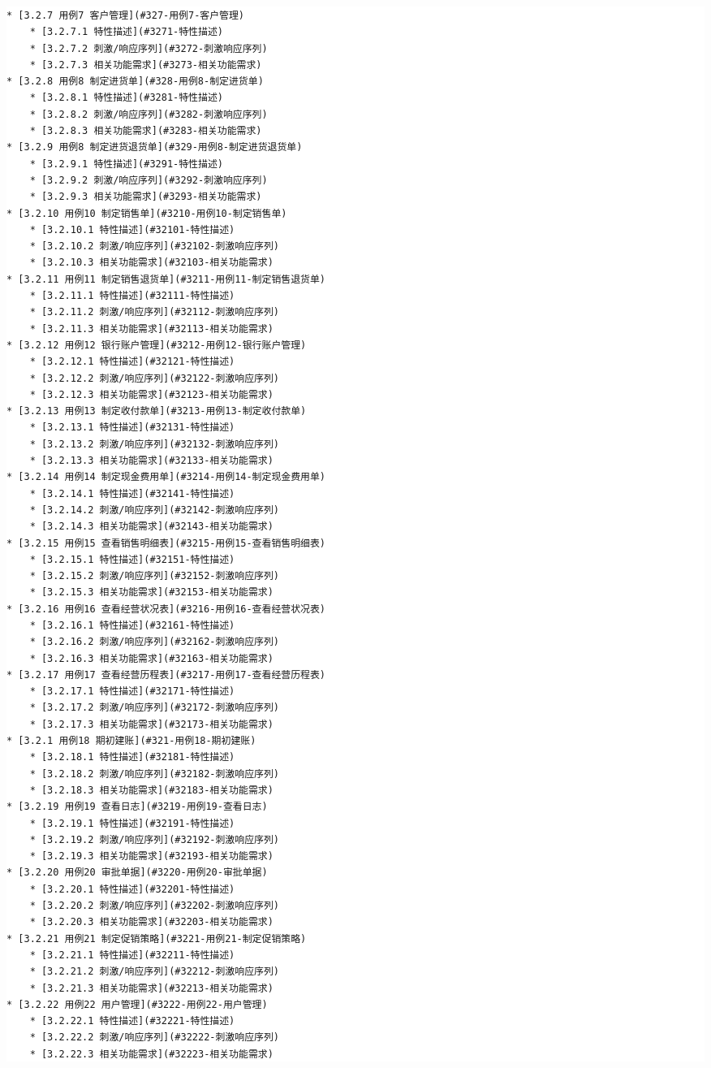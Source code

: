 	* [3.2.7 用例7 客户管理](#327-用例7-客户管理)
		* [3.2.7.1 特性描述](#3271-特性描述)
		* [3.2.7.2 刺激/响应序列](#3272-刺激响应序列)
		* [3.2.7.3 相关功能需求](#3273-相关功能需求)
	* [3.2.8 用例8 制定进货单](#328-用例8-制定进货单)
		* [3.2.8.1 特性描述](#3281-特性描述)
		* [3.2.8.2 刺激/响应序列](#3282-刺激响应序列)
		* [3.2.8.3 相关功能需求](#3283-相关功能需求)
	* [3.2.9 用例8 制定进货退货单](#329-用例8-制定进货退货单)
		* [3.2.9.1 特性描述](#3291-特性描述)
		* [3.2.9.2 刺激/响应序列](#3292-刺激响应序列)
		* [3.2.9.3 相关功能需求](#3293-相关功能需求)
	* [3.2.10 用例10 制定销售单](#3210-用例10-制定销售单)
		* [3.2.10.1 特性描述](#32101-特性描述)
		* [3.2.10.2 刺激/响应序列](#32102-刺激响应序列)
		* [3.2.10.3 相关功能需求](#32103-相关功能需求)
	* [3.2.11 用例11 制定销售退货单](#3211-用例11-制定销售退货单)
		* [3.2.11.1 特性描述](#32111-特性描述)
		* [3.2.11.2 刺激/响应序列](#32112-刺激响应序列)
		* [3.2.11.3 相关功能需求](#32113-相关功能需求)
	* [3.2.12 用例12 银行账户管理](#3212-用例12-银行账户管理)
		* [3.2.12.1 特性描述](#32121-特性描述)
		* [3.2.12.2 刺激/响应序列](#32122-刺激响应序列)
		* [3.2.12.3 相关功能需求](#32123-相关功能需求)
	* [3.2.13 用例13 制定收付款单](#3213-用例13-制定收付款单)
		* [3.2.13.1 特性描述](#32131-特性描述)
		* [3.2.13.2 刺激/响应序列](#32132-刺激响应序列)
		* [3.2.13.3 相关功能需求](#32133-相关功能需求)
	* [3.2.14 用例14 制定现金费用单](#3214-用例14-制定现金费用单)
		* [3.2.14.1 特性描述](#32141-特性描述)
		* [3.2.14.2 刺激/响应序列](#32142-刺激响应序列)
		* [3.2.14.3 相关功能需求](#32143-相关功能需求)
	* [3.2.15 用例15 查看销售明细表](#3215-用例15-查看销售明细表)
		* [3.2.15.1 特性描述](#32151-特性描述)
		* [3.2.15.2 刺激/响应序列](#32152-刺激响应序列)
		* [3.2.15.3 相关功能需求](#32153-相关功能需求)
	* [3.2.16 用例16 查看经营状况表](#3216-用例16-查看经营状况表)
		* [3.2.16.1 特性描述](#32161-特性描述)
		* [3.2.16.2 刺激/响应序列](#32162-刺激响应序列)
		* [3.2.16.3 相关功能需求](#32163-相关功能需求)
	* [3.2.17 用例17 查看经营历程表](#3217-用例17-查看经营历程表)
		* [3.2.17.1 特性描述](#32171-特性描述)
		* [3.2.17.2 刺激/响应序列](#32172-刺激响应序列)
		* [3.2.17.3 相关功能需求](#32173-相关功能需求)
	* [3.2.1 用例18 期初建账](#321-用例18-期初建账)
		* [3.2.18.1 特性描述](#32181-特性描述)
		* [3.2.18.2 刺激/响应序列](#32182-刺激响应序列)
		* [3.2.18.3 相关功能需求](#32183-相关功能需求)
	* [3.2.19 用例19 查看日志](#3219-用例19-查看日志)
		* [3.2.19.1 特性描述](#32191-特性描述)
		* [3.2.19.2 刺激/响应序列](#32192-刺激响应序列)
		* [3.2.19.3 相关功能需求](#32193-相关功能需求)
	* [3.2.20 用例20 审批单据](#3220-用例20-审批单据)
		* [3.2.20.1 特性描述](#32201-特性描述)
		* [3.2.20.2 刺激/响应序列](#32202-刺激响应序列)
		* [3.2.20.3 相关功能需求](#32203-相关功能需求)
	* [3.2.21 用例21 制定促销策略](#3221-用例21-制定促销策略)
		* [3.2.21.1 特性描述](#32211-特性描述)
		* [3.2.21.2 刺激/响应序列](#32212-刺激响应序列)
		* [3.2.21.3 相关功能需求](#32213-相关功能需求)
	* [3.2.22 用例22 用户管理](#3222-用例22-用户管理)
		* [3.2.22.1 特性描述](#32221-特性描述)
		* [3.2.22.2 刺激/响应序列](#32222-刺激响应序列)
		* [3.2.22.3 相关功能需求](#32223-相关功能需求)